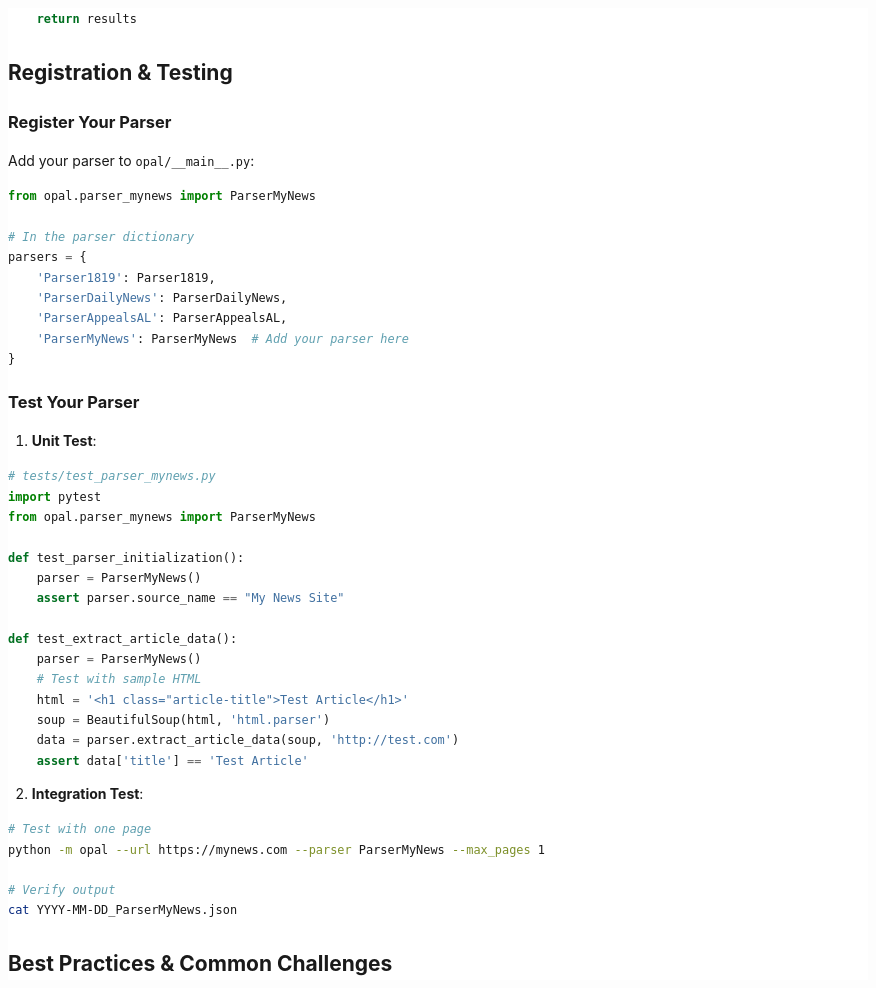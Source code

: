 ```python
    return results
```

## Registration & Testing

### Register Your Parser

Add your parser to `opal/__main__.py`:

```python
from opal.parser_mynews import ParserMyNews

# In the parser dictionary
parsers = {
    'Parser1819': Parser1819,
    'ParserDailyNews': ParserDailyNews,
    'ParserAppealsAL': ParserAppealsAL,
    'ParserMyNews': ParserMyNews  # Add your parser here
}
```

### Test Your Parser

1. **Unit Test**:
```python
# tests/test_parser_mynews.py
import pytest
from opal.parser_mynews import ParserMyNews

def test_parser_initialization():
    parser = ParserMyNews()
    assert parser.source_name == "My News Site"

def test_extract_article_data():
    parser = ParserMyNews()
    # Test with sample HTML
    html = '<h1 class="article-title">Test Article</h1>'
    soup = BeautifulSoup(html, 'html.parser')
    data = parser.extract_article_data(soup, 'http://test.com')
    assert data['title'] == 'Test Article'
```

2. **Integration Test**:
```bash
# Test with one page
python -m opal --url https://mynews.com --parser ParserMyNews --max_pages 1

# Verify output
cat YYYY-MM-DD_ParserMyNews.json
```

## Best Practices & Common Challenges
